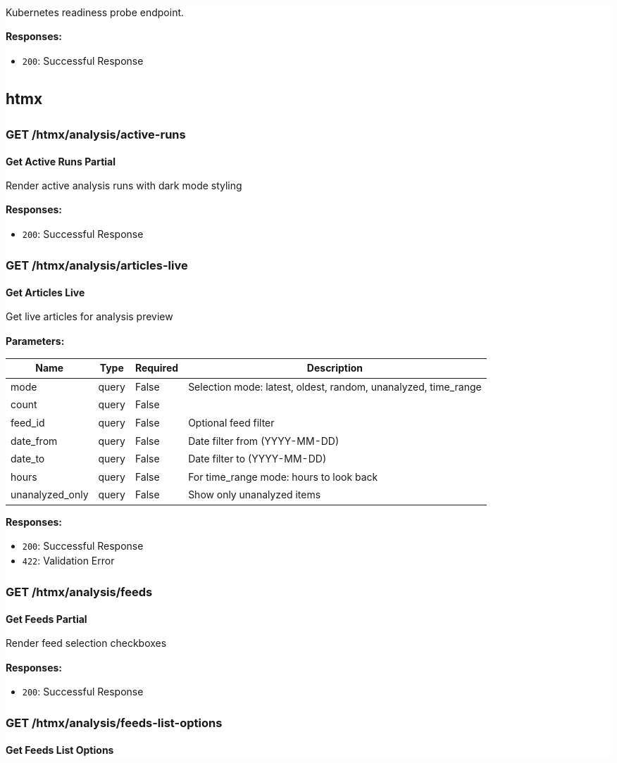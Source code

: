 Kubernetes readiness probe endpoint.

**Responses:**

- `200`: Successful Response


## htmx

### GET /htmx/analysis/active-runs
**Get Active Runs Partial**

Render active analysis runs with dark mode styling

**Responses:**

- `200`: Successful Response

### GET /htmx/analysis/articles-live
**Get Articles Live**

Get live articles for analysis preview

**Parameters:**

| Name | Type | Required | Description |
|------|------|----------|-------------|
| mode | query | False | Selection mode: latest, oldest, random, unanalyzed, time_range |
| count | query | False |  |
| feed_id | query | False | Optional feed filter |
| date_from | query | False | Date filter from (YYYY-MM-DD) |
| date_to | query | False | Date filter to (YYYY-MM-DD) |
| hours | query | False | For time_range mode: hours to look back |
| unanalyzed_only | query | False | Show only unanalyzed items |

**Responses:**

- `200`: Successful Response
- `422`: Validation Error

### GET /htmx/analysis/feeds
**Get Feeds Partial**

Render feed selection checkboxes

**Responses:**

- `200`: Successful Response

### GET /htmx/analysis/feeds-list-options
**Get Feeds List Options**
